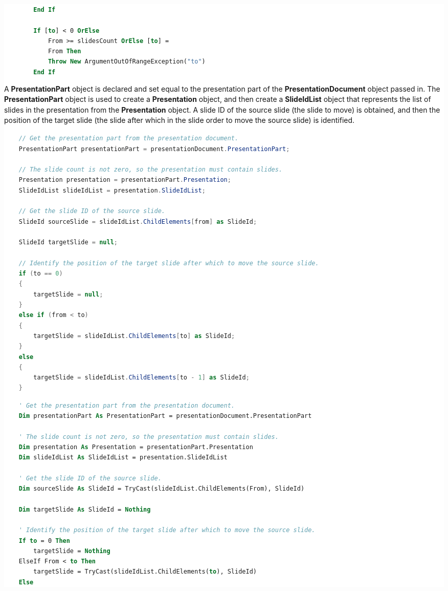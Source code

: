 ```vb
        End If

        If [to] < 0 OrElse
            From >= slidesCount OrElse [to] =
            From Then
            Throw New ArgumentOutOfRangeException("to")
        End If
```

A **PresentationPart** object is declared and
set equal to the presentation part of the **PresentationDocument** object passed in. The **PresentationPart** object is used to create a **Presentation** object, and then create a **SlideIdList** object that represents the list of
slides in the presentation from the **Presentation** object. A slide ID of the source
slide (the slide to move) is obtained, and then the position of the
target slide (the slide after which in the slide order to move the
source slide) is identified.

```csharp
    // Get the presentation part from the presentation document.
    PresentationPart presentationPart = presentationDocument.PresentationPart;

    // The slide count is not zero, so the presentation must contain slides.            
    Presentation presentation = presentationPart.Presentation;
    SlideIdList slideIdList = presentation.SlideIdList;

    // Get the slide ID of the source slide.
    SlideId sourceSlide = slideIdList.ChildElements[from] as SlideId;

    SlideId targetSlide = null;

    // Identify the position of the target slide after which to move the source slide.
    if (to == 0)
    {
        targetSlide = null;
    }
    else if (from < to)
    {
        targetSlide = slideIdList.ChildElements[to] as SlideId;
    }
    else
    {
        targetSlide = slideIdList.ChildElements[to - 1] as SlideId;
    }
```

```vb
    ' Get the presentation part from the presentation document.
    Dim presentationPart As PresentationPart = presentationDocument.PresentationPart

    ' The slide count is not zero, so the presentation must contain slides.            
    Dim presentation As Presentation = presentationPart.Presentation
    Dim slideIdList As SlideIdList = presentation.SlideIdList

    ' Get the slide ID of the source slide.
    Dim sourceSlide As SlideId = TryCast(slideIdList.ChildElements(From), SlideId)

    Dim targetSlide As SlideId = Nothing

    ' Identify the position of the target slide after which to move the source slide.
    If to = 0 Then
        targetSlide = Nothing
    ElseIf From < to Then
        targetSlide = TryCast(slideIdList.ChildElements(to), SlideId)
    Else
```